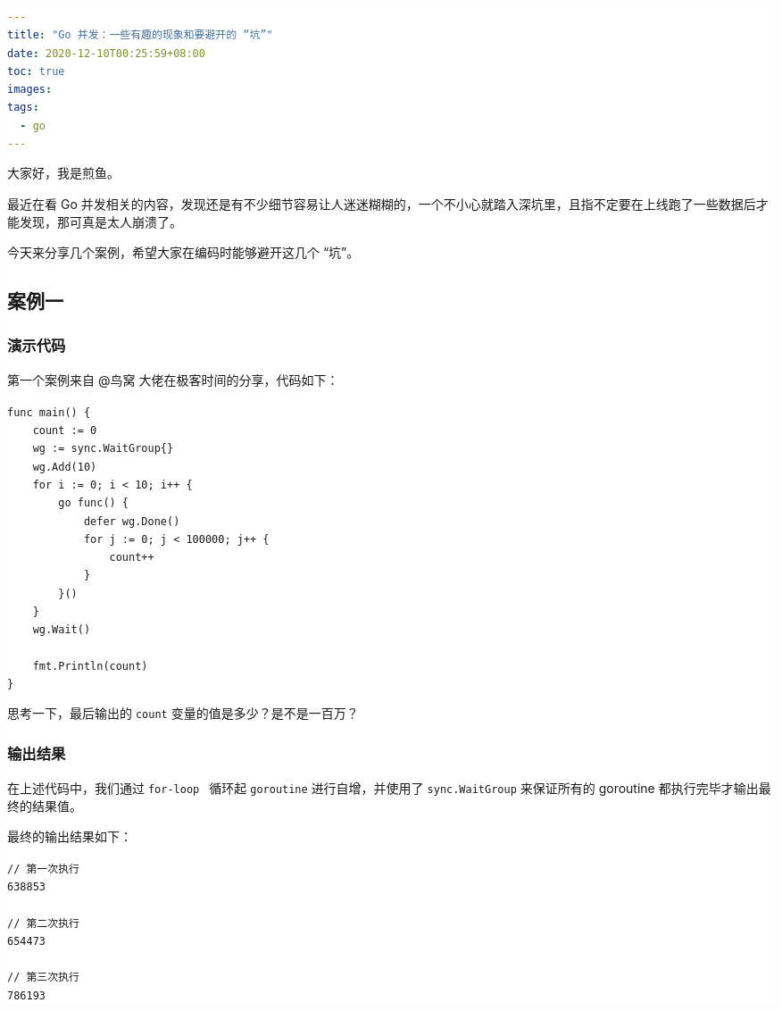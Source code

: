 ```yaml
---
title: "Go 并发：一些有趣的现象和要避开的 “坑”"
date: 2020-12-10T00:25:59+08:00
toc: true
images:
tags: 
  - go
---
```


大家好，我是煎鱼。

最近在看 Go 并发相关的内容，发现还是有不少细节容易让人迷迷糊糊的，一个不小心就踏入深坑里，且指不定要在上线跑了一些数据后才能发现，那可真是太人崩溃了。

今天来分享几个案例，希望大家在编码时能够避开这几个 “坑”。

## 案例一

### 演示代码

第一个案例来自 @鸟窝 大佬在极客时间的分享，代码如下：

```
func main() {
	count := 0
	wg := sync.WaitGroup{}
	wg.Add(10)
	for i := 0; i < 10; i++ {
		go func() {
			defer wg.Done()
			for j := 0; j < 100000; j++ {
				count++
			}
		}()
	}
	wg.Wait()

	fmt.Println(count)
}
```

思考一下，最后输出的 `count` 变量的值是多少？是不是一百万？

### 输出结果

在上述代码中，我们通过 `for-loop ` 循环起 `goroutine` 进行自增，并使用了 `sync.WaitGroup` 来保证所有的 goroutine 都执行完毕才输出最终的结果值。

最终的输出结果如下：

```
// 第一次执行
638853

// 第二次执行
654473

// 第三次执行
786193
```
